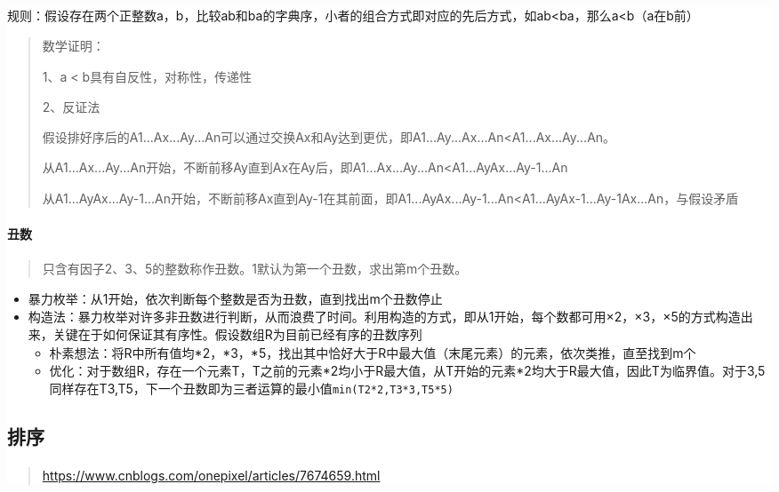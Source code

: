 规则：假设存在两个正整数a，b，比较ab和ba的字典序，小者的组合方式即对应的先后方式，如ab<ba，那么a<b（a在b前）

> 数学证明：
>
> 1、a < b具有自反性，对称性，传递性
>
> 2、反证法
>
> 假设排好序后的A1...Ax...Ay...An可以通过交换Ax和Ay达到更优，即A1...Ay...Ax...An<A1...Ax...Ay...An。
>
> 从A1...Ax...Ay...An开始，不断前移Ay直到Ax在Ay后，即A1...Ax...Ay...An<A1...AyAx...Ay-1...An
>
> 从A1...AyAx...Ay-1...An开始，不断前移Ax直到Ay-1在其前面，即A1...AyAx...Ay-1...An<A1...AyAx-1...Ay-1Ax...An，与假设矛盾

#### 丑数

> 只含有因子2、3、5的整数称作丑数。1默认为第一个丑数，求出第m个丑数。

+ 暴力枚举：从1开始，依次判断每个整数是否为丑数，直到找出m个丑数停止
+ 构造法：暴力枚举对许多非丑数进行判断，从而浪费了时间。利用构造的方式，即从1开始，每个数都可用×2，×3，×5的方式构造出来，关键在于如何保证其有序性。假设数组R为目前已经有序的丑数序列
  + 朴素想法：将R中所有值均\*2，\*3，*5，找出其中恰好大于R中最大值（末尾元素）的元素，依次类推，直至找到m个
  + 优化：对于数组R，存在一个元素T，T之前的元素\*2均小于R最大值，从T开始的元素\*2均大于R最大值，因此T为临界值。对于3,5同样存在T3,T5，下一个丑数即为三者运算的最小值`min(T2*2,T3*3,T5*5)`

## 排序

> https://www.cnblogs.com/onepixel/articles/7674659.html

